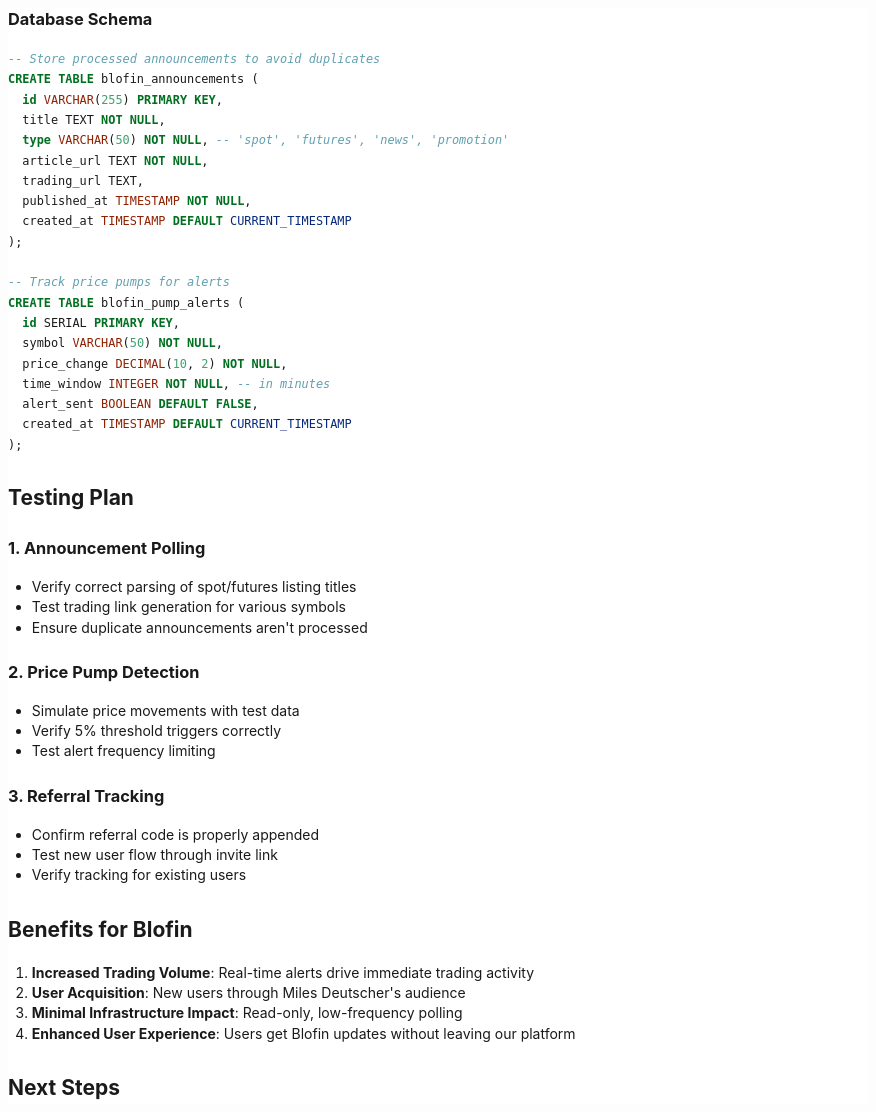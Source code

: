 ### Database Schema
```sql
-- Store processed announcements to avoid duplicates
CREATE TABLE blofin_announcements (
  id VARCHAR(255) PRIMARY KEY,
  title TEXT NOT NULL,
  type VARCHAR(50) NOT NULL, -- 'spot', 'futures', 'news', 'promotion'
  article_url TEXT NOT NULL,
  trading_url TEXT,
  published_at TIMESTAMP NOT NULL,
  created_at TIMESTAMP DEFAULT CURRENT_TIMESTAMP
);

-- Track price pumps for alerts
CREATE TABLE blofin_pump_alerts (
  id SERIAL PRIMARY KEY,
  symbol VARCHAR(50) NOT NULL,
  price_change DECIMAL(10, 2) NOT NULL,
  time_window INTEGER NOT NULL, -- in minutes
  alert_sent BOOLEAN DEFAULT FALSE,
  created_at TIMESTAMP DEFAULT CURRENT_TIMESTAMP
);
```

## Testing Plan

### 1. Announcement Polling
- Verify correct parsing of spot/futures listing titles
- Test trading link generation for various symbols
- Ensure duplicate announcements aren't processed

### 2. Price Pump Detection
- Simulate price movements with test data
- Verify 5% threshold triggers correctly
- Test alert frequency limiting

### 3. Referral Tracking
- Confirm referral code is properly appended
- Test new user flow through invite link
- Verify tracking for existing users

## Benefits for Blofin

1. **Increased Trading Volume**: Real-time alerts drive immediate trading activity
2. **User Acquisition**: New users through Miles Deutscher's audience
3. **Minimal Infrastructure Impact**: Read-only, low-frequency polling
4. **Enhanced User Experience**: Users get Blofin updates without leaving our platform

## Next Steps

